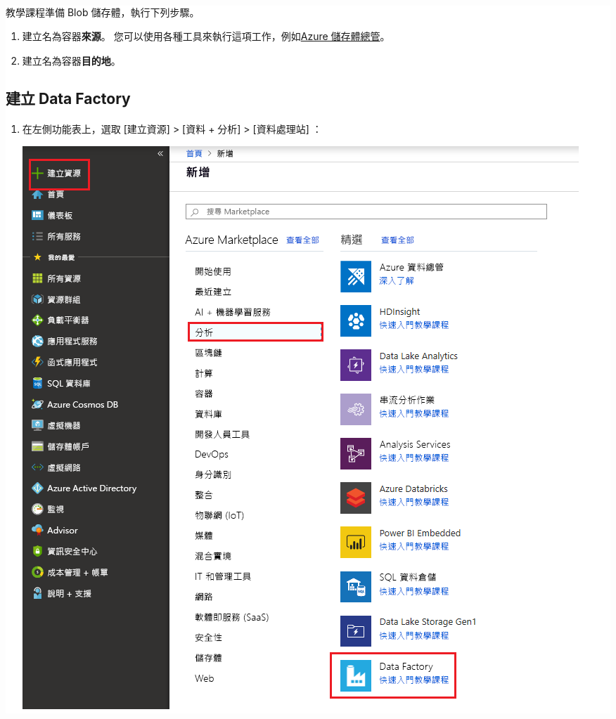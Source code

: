 教學課程準備 Blob 儲存體，執行下列步驟。

1. 建立名為容器**來源**。 您可以使用各種工具來執行這項工作，例如[Azure 儲存體總管](https://storageexplorer.com/)。

2. 建立名為容器**目的地**。 

## <a name="create-a-data-factory"></a>建立 Data Factory

1. 在左側功能表上，選取 [建立資源]   > [資料 + 分析]   > [資料處理站]  ： 
   
   ![在 [新增] 窗格中選取資料處理站](./media/quickstart-create-data-factory-portal/new-azure-data-factory-menu.png)
